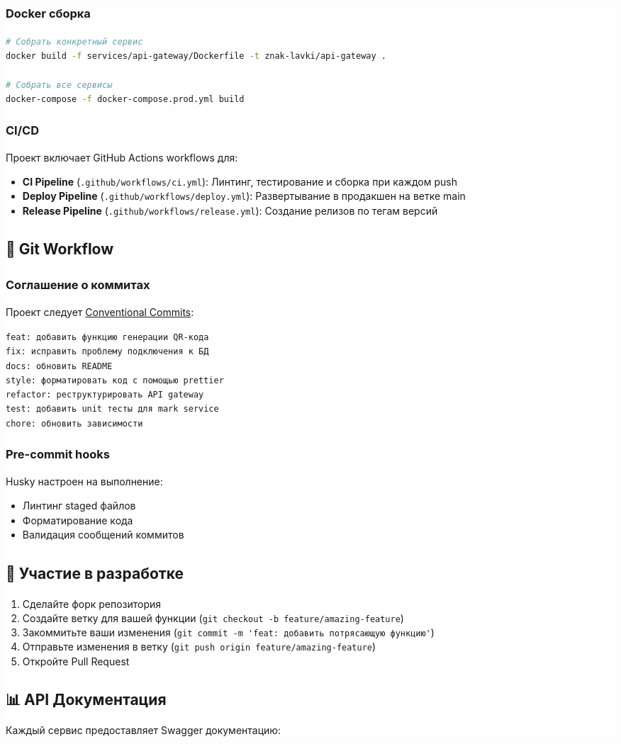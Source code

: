 ### Docker сборка

```bash
# Собрать конкретный сервис
docker build -f services/api-gateway/Dockerfile -t znak-lavki/api-gateway .

# Собрать все сервисы
docker-compose -f docker-compose.prod.yml build
```

### CI/CD

Проект включает GitHub Actions workflows для:

- **CI Pipeline** (`.github/workflows/ci.yml`): Линтинг, тестирование и сборка при каждом push
- **Deploy Pipeline** (`.github/workflows/deploy.yml`): Развертывание в продакшен на ветке main
- **Release Pipeline** (`.github/workflows/release.yml`): Создание релизов по тегам версий

## 📝 Git Workflow

### Соглашение о коммитах

Проект следует [Conventional Commits](https://www.conventionalcommits.org/):

```bash
feat: добавить функцию генерации QR-кода
fix: исправить проблему подключения к БД
docs: обновить README
style: форматировать код с помощью prettier
refactor: реструктурировать API gateway
test: добавить unit тесты для mark service
chore: обновить зависимости
```

### Pre-commit hooks

Husky настроен на выполнение:
- Линтинг staged файлов
- Форматирование кода
- Валидация сообщений коммитов

## 🤝 Участие в разработке

1. Сделайте форк репозитория
2. Создайте ветку для вашей функции (`git checkout -b feature/amazing-feature`)
3. Закоммитьте ваши изменения (`git commit -m 'feat: добавить потрясающую функцию'`)
4. Отправьте изменения в ветку (`git push origin feature/amazing-feature`)
5. Откройте Pull Request

## 📊 API Документация

Каждый сервис предоставляет Swagger документацию:
